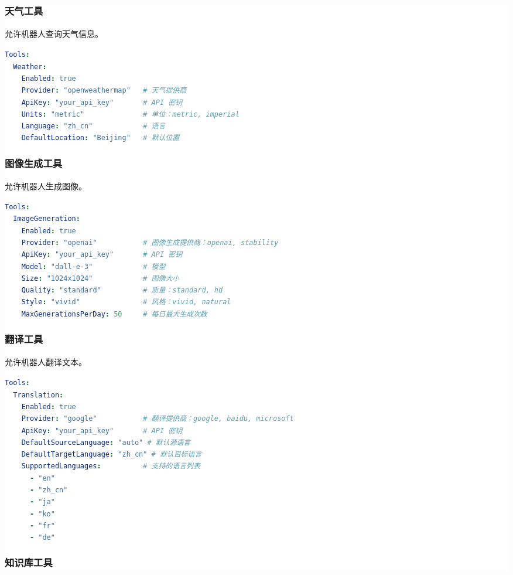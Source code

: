 ### 天气工具

允许机器人查询天气信息。

```yaml
Tools:
  Weather:
    Enabled: true
    Provider: "openweathermap"   # 天气提供商
    ApiKey: "your_api_key"       # API 密钥
    Units: "metric"              # 单位：metric, imperial
    Language: "zh_cn"            # 语言
    DefaultLocation: "Beijing"   # 默认位置
```

### 图像生成工具

允许机器人生成图像。

```yaml
Tools:
  ImageGeneration:
    Enabled: true
    Provider: "openai"           # 图像生成提供商：openai, stability
    ApiKey: "your_api_key"       # API 密钥
    Model: "dall-e-3"            # 模型
    Size: "1024x1024"            # 图像大小
    Quality: "standard"          # 质量：standard, hd
    Style: "vivid"               # 风格：vivid, natural
    MaxGenerationsPerDay: 50     # 每日最大生成次数
```

### 翻译工具

允许机器人翻译文本。

```yaml
Tools:
  Translation:
    Enabled: true
    Provider: "google"           # 翻译提供商：google, baidu, microsoft
    ApiKey: "your_api_key"       # API 密钥
    DefaultSourceLanguage: "auto" # 默认源语言
    DefaultTargetLanguage: "zh_cn" # 默认目标语言
    SupportedLanguages:          # 支持的语言列表
      - "en"
      - "zh_cn"
      - "ja"
      - "ko"
      - "fr"
      - "de"
```

### 知识库工具

